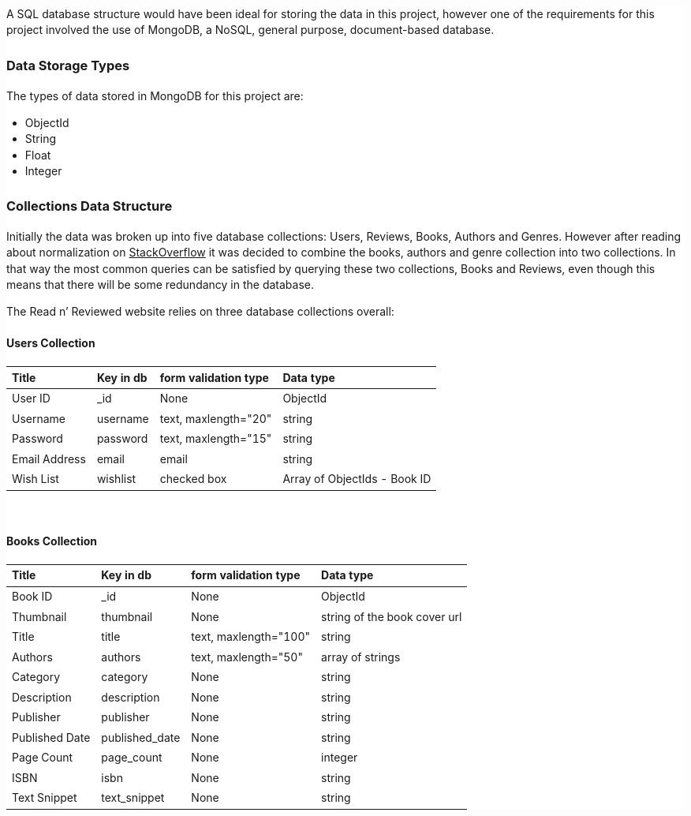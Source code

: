 A SQL database structure would have been ideal for storing the data in this project, however one of the requirements for this project involved the use of MongoDB, a NoSQL, general purpose, document-based database.

### Data Storage Types
The types of data stored in MongoDB for this project are:
-	ObjectId
-	String
-	Float
-   Integer

### Collections Data Structure
Initially the data was broken up into five database collections: Users, Reviews, Books, Authors and Genres.
However after reading about normalization on [StackOverflow](https://stackoverflow.com/questions/24839147/is-it-needed-to-normalize-your-database-when-you-are-using-mongodb#:~:text=1%20Answer&text=Normalizing%20your%20data%20like%20you,between%20tables%20are%20relatively%20cheap.)
it was decided to combine the books, authors and genre collection into two collections. In that way 
the most common queries can be satisfied by querying these two collections, Books and Reviews, even though this means that there will be some redundancy in the database.

The Read n’ Reviewed website relies on three database collections overall:


#### Users Collection
| Title	        |Key in db	    |form validation type	|Data type  |
| :------------ |:--------------| :---------------------|:--------- |
|User ID        |_id	        |None	                |ObjectId   |
|Username	    |username	    |text, maxlength="20"   |string     |
|Password	    |password	    |text, maxlength="15"	|string     |
|Email Address	|email	        |email                  |string     |
|Wish List      |wishlist       |checked box            |Array of ObjectIds - Book ID     |

<br>

#### Books Collection
| Title	            |Key in db	    |form validation type	|Data type  |
| :------------     |:--------------| :---------------------|:--------- |
|Book ID            |_id            |None                   |ObjectId   |
|Thumbnail          |thumbnail      |None                   |string of the book cover url     |
|Title	            |title	        |text, maxlength="100"  |string     |
|Authors            |authors        |text, maxlength="50"   |array of strings     |
|Category           |category       |None                   |string     |
|Description        |description    |None                   |string     |
|Publisher          |publisher      |None                   |string     |
|Published Date     |published_date |None                   |string     |
|Page Count         |page_count     |None                   |integer    |
|ISBN	            |isbn           |None                   |string     |
|Text Snippet       |text_snippet   |None                   |string     |

